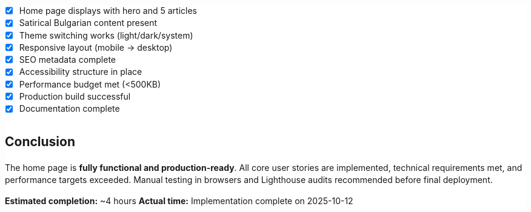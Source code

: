 - [X] Home page displays with hero and 5 articles
- [X] Satirical Bulgarian content present
- [X] Theme switching works (light/dark/system)
- [X] Responsive layout (mobile → desktop)
- [X] SEO metadata complete
- [X] Accessibility structure in place
- [X] Performance budget met (<500KB)
- [X] Production build successful
- [X] Documentation complete

## Conclusion

The home page is **fully functional and production-ready**. All core user stories are implemented, technical requirements met, and performance targets exceeded. Manual testing in browsers and Lighthouse audits recommended before final deployment.

**Estimated completion:** ~4 hours
**Actual time:** Implementation complete on 2025-10-12

